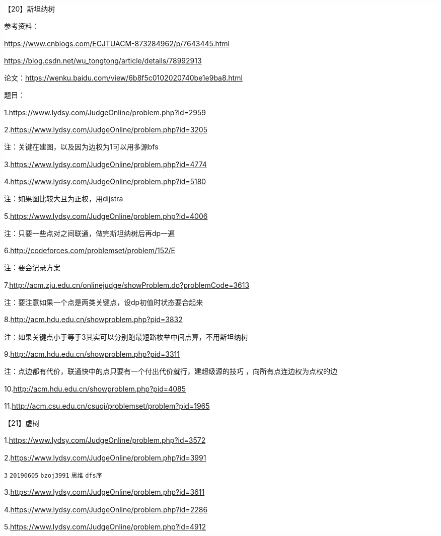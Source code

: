 


【20】斯坦纳树

参考资料：

https://www.cnblogs.com/ECJTUACM-873284962/p/7643445.html

https://blog.csdn.net/wu_tongtong/article/details/78992913

论文：https://wenku.baidu.com/view/6b8f5c0102020740be1e9ba8.html

题目：

1.https://www.lydsy.com/JudgeOnline/problem.php?id=2959

2.https://www.lydsy.com/JudgeOnline/problem.php?id=3205

注：关键在建图，以及因为边权为1可以用多源bfs

3.https://www.lydsy.com/JudgeOnline/problem.php?id=4774

4.https://www.lydsy.com/JudgeOnline/problem.php?id=5180

注：如果图比较大且为正权，用dijstra 

5.https://www.lydsy.com/JudgeOnline/problem.php?id=4006

注：只要一些点对之间联通，做完斯坦纳树后再dp一遍 

6.http://codeforces.com/problemset/problem/152/E

注：要会记录方案

7.http://acm.zju.edu.cn/onlinejudge/showProblem.do?problemCode=3613

注：要注意如果一个点是两类关键点，设dp初值时状态要合起来

8.http://acm.hdu.edu.cn/showproblem.php?pid=3832

注：如果关键点小于等于3其实可以分别跑最短路枚举中间点算，不用斯坦纳树

9.http://acm.hdu.edu.cn/showproblem.php?pid=3311

注：点边都有代价，联通快中的点只要有一个付出代价就行，建超级源的技巧 ，向所有点连边权为点权的边

10.http://acm.hdu.edu.cn/showproblem.php?pid=4085

11.http://acm.csu.edu.cn/csuoj/problemset/problem?pid=1965





【21】虚树

1.https://www.lydsy.com/JudgeOnline/problem.php?id=3572

2.https://www.lydsy.com/JudgeOnline/problem.php?id=3991

`3` `20190605` `bzoj3991` `思维` `dfs序`

3.https://www.lydsy.com/JudgeOnline/problem.php?id=3611

4.https://www.lydsy.com/JudgeOnline/problem.php?id=2286

5.https://www.lydsy.com/JudgeOnline/problem.php?id=4912
